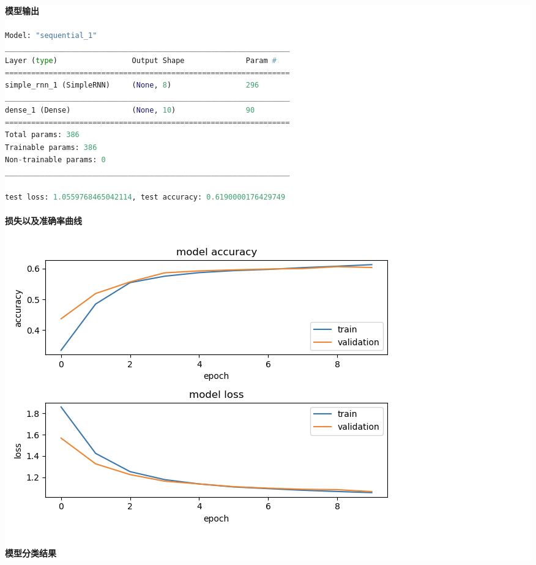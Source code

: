 #### 模型输出

```python
Model: "sequential_1"
_________________________________________________________________
Layer (type)                 Output Shape              Param #   
=================================================================
simple_rnn_1 (SimpleRNN)     (None, 8)                 296       
_________________________________________________________________
dense_1 (Dense)              (None, 10)                90        
=================================================================
Total params: 386
Trainable params: 386
Non-trainable params: 0
_________________________________________________________________

test loss: 1.0559768465042114, test accuracy: 0.6190000176429749
```

#### 损失以及准确率曲线

![](.gitbook/assets/image%20%2856%29.png)

#### 模型分类结果
